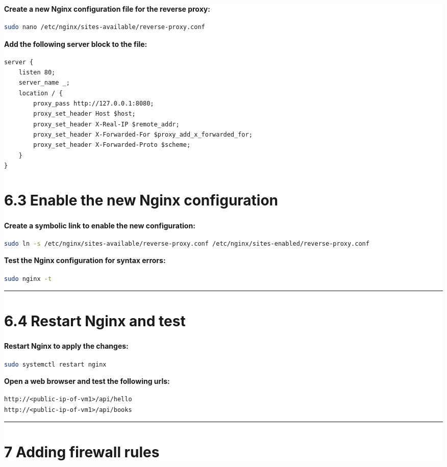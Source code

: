 **Create a new Nginx configuration file for the reverse proxy:**

```bash
sudo nano /etc/nginx/sites-available/reverse-proxy.conf
```
**Add the following server block to the file:**

```nginx
server {
    listen 80;
    server_name _;
    location / {
        proxy_pass http://127.0.0.1:8080;
        proxy_set_header Host $host;
        proxy_set_header X-Real-IP $remote_addr;
        proxy_set_header X-Forwarded-For $proxy_add_x_forwarded_for;
        proxy_set_header X-Forwarded-Proto $scheme;
    }
}
```

# 6.3 Enable the new Nginx configuration

**Create a symbolic link to enable the new configuration:**

```bash
sudo ln -s /etc/nginx/sites-available/reverse-proxy.conf /etc/nginx/sites-enabled/reverse-proxy.conf
```
**Test the Nginx configuration for syntax errors:**

```bash
sudo nginx -t
```

---

# 6.4 Restart Nginx and test

**Restart Nginx to apply the changes:**

```bash
sudo systemctl restart nginx
```

**Open a web browser and test the following urls:**

```
http://<public-ip-of-vm1>/api/hello
http://<public-ip-of-vm1>/api/books
```

---

# 7 Adding firewall rules
